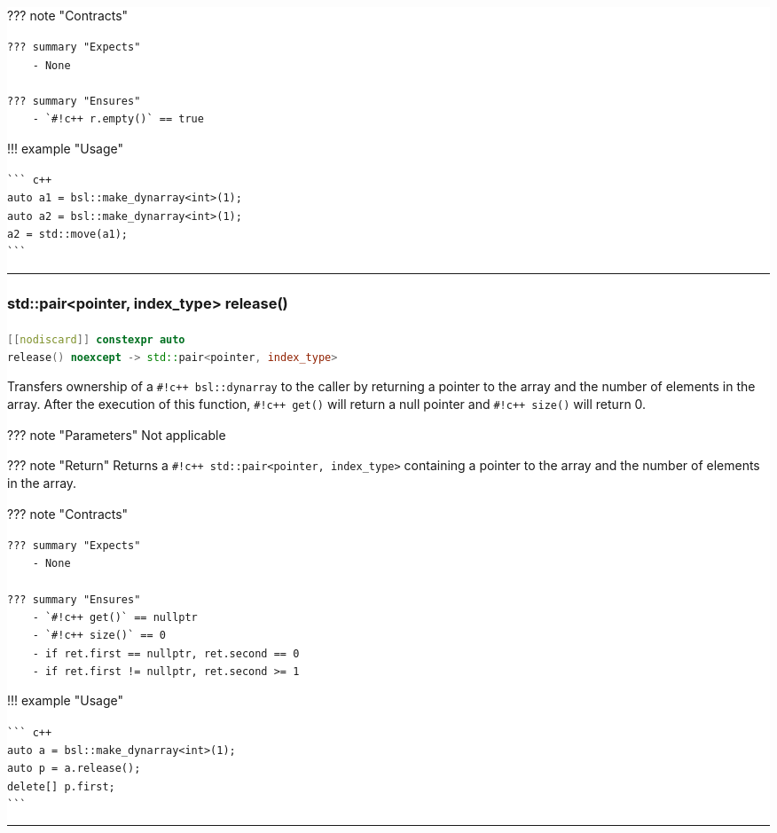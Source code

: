 ??? note "Contracts"

    ??? summary "Expects"
        - None

    ??? summary "Ensures"
        - `#!c++ r.empty()` == true

!!! example "Usage"

    ``` c++
    auto a1 = bsl::make_dynarray<int>(1);
    auto a2 = bsl::make_dynarray<int>(1);
    a2 = std::move(a1);
    ```

---

<h3 id="dynarray__std_pair_pointer_index_type_release">
std::pair&lt;pointer, index_type&gt; release()
</h3>

``` c++
[[nodiscard]] constexpr auto
release() noexcept -> std::pair<pointer, index_type>
```

Transfers ownership of a `#!c++ bsl::dynarray` to the caller by returning a pointer to the array and the number of elements in the array. After the execution of this function, `#!c++ get()` will return a null pointer and `#!c++ size()` will return 0.

??? note "Parameters"
    Not applicable

??? note "Return"
    Returns a `#!c++ std::pair<pointer, index_type>` containing a pointer to
    the array and the number of elements in the array.

??? note "Contracts"

    ??? summary "Expects"
        - None

    ??? summary "Ensures"
        - `#!c++ get()` == nullptr
        - `#!c++ size()` == 0
        - if ret.first == nullptr, ret.second == 0
        - if ret.first != nullptr, ret.second >= 1

!!! example "Usage"

    ``` c++
    auto a = bsl::make_dynarray<int>(1);
    auto p = a.release();
    delete[] p.first;
    ```

---
